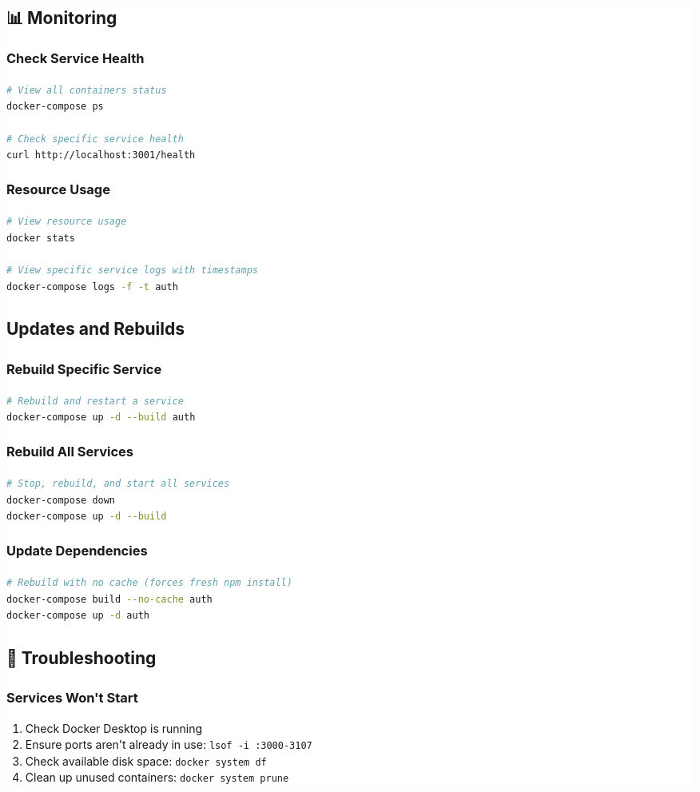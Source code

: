 ## 📊 Monitoring

### Check Service Health
```bash
# View all containers status
docker-compose ps

# Check specific service health
curl http://localhost:3001/health
```

### Resource Usage
```bash
# View resource usage
docker stats

# View specific service logs with timestamps
docker-compose logs -f -t auth
```

##  Updates and Rebuilds

### Rebuild Specific Service
```bash
# Rebuild and restart a service
docker-compose up -d --build auth
```

### Rebuild All Services
```bash
# Stop, rebuild, and start all services
docker-compose down
docker-compose up -d --build
```

### Update Dependencies
```bash
# Rebuild with no cache (forces fresh npm install)
docker-compose build --no-cache auth
docker-compose up -d auth
```

## 🐛 Troubleshooting

### Services Won't Start
1. Check Docker Desktop is running
2. Ensure ports aren't already in use: `lsof -i :3000-3107`
3. Check available disk space: `docker system df`
4. Clean up unused containers: `docker system prune`
